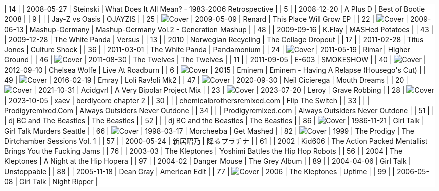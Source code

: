 | 14 |  | 2008-05-27 | Steinski | What Does It All Mean? - 1983-2006 Retrospective |
| 5 |  | 2008-12-20 | A Plus D | Best of Bootie 2008 |
| 9 |  |  | Jay-Z vs Oasis | OJAYZIS |
| 25 | ![Cover](https://i.discogs.com/7rXOVmssPTbdYkEFH7WLD_f_FUwD-OOZifJKX4vgRz8/rs:fit/g:sm/q:40/h:150/w:150/czM6Ly9kaXNjb2dz/LWRhdGFiYXNlLWlt/YWdlcy9SLTI0MzAx/NjEtMTI4MzYyMDYz/My5qcGVn.jpeg) | 2009-05-09 | Renard | This Place Will Grow EP |
| 22 | ![Cover](https://i.discogs.com/XEuwTsy8Yg8xy3TNdFHWHGxJlJ5a5X8Eqd8Uny8SV8s/rs:fit/g:sm/q:40/h:150/w:150/czM6Ly9kaXNjb2dz/LWRhdGFiYXNlLWlt/YWdlcy9SLTQyNzIw/MjItMTQxOTQ1ODEw/My0zNjMwLmpwZWc.jpeg) | 2009-06-13 | Mashup-Germany | Mashup-Germany Vol.2 - Generation Mashup |
| 48 |  | 2009-09-16 | K.Flay | MASHed Potatoes |
| 43 |  | 2009-12-28 | The White Panda | Versus |
| 13 |  | 2010 | Norwegian Recycling | The Collage Dropout |
| 17 |  | 2011-02-28 | Titus Jones | Culture Shock |
| 36 |  | 2011-03-01 | The White Panda | Pandamonium |
| 24 | ![Cover](https://i.discogs.com/YDbJVpMnCcFUYrFwPg6u8X05ZBzaGP7iiAAjyPBz2U4/rs:fit/g:sm/q:40/h:150/w:150/czM6Ly9kaXNjb2dz/LWRhdGFiYXNlLWlt/YWdlcy9SLTM3NTI0/NTEtMTM0Mjk1OTY1/OS01NDg0LmpwZWc.jpeg) | 2011-05-19 | Rimar | Higher Ground |
| 46 | ![Cover](https://i.discogs.com/6VUlKU2iy-iXhQgcdHkJ00iFgDCGrw021rYfrGuYJdc/rs:fit/g:sm/q:40/h:150/w:150/czM6Ly9kaXNjb2dz/LWRhdGFiYXNlLWlt/YWdlcy9SLTMxMDEz/OTUtMTMxNTc5MTQ2/Ny5qcGVn.jpeg) | 2011-08-30 | The Twelves | The Twelves |
| 11 |  | 2011-09-05 | E-603 | SMOKESHOW |
| 40 | ![Cover](https://i.discogs.com/6jPcwpkuZHyds2qsr-RcKORKZBQB1WBSWRg0_6cVD-I/rs:fit/g:sm/q:40/h:150/w:150/czM6Ly9kaXNjb2dz/LWRhdGFiYXNlLWlt/YWdlcy9SLTM4NjUy/NTUtMTM0NzM3NTc1/MS0zNjA2LmpwZWc.jpeg) | 2012-09-10 | Chelsea Wolfe | Live At Roadburn |
| 6 | ![Cover](https://i.discogs.com/vKPlQiyxnD6o-hO4vbXsgk4qH3drWdnZc2eLegOf0Oo/rs:fit/g:sm/q:40/h:150/w:150/czM6Ly9kaXNjb2dz/LWRhdGFiYXNlLWlt/YWdlcy9SLTYxNDA0/OTMtMTY0MDExNDMy/Mi0xMjQ4LmpwZWc.jpeg) | 2015 | Eminem | Eminem - Having A Relapse (Housego&#39;s Cut) |
| 49 | ![Cover](https://i.discogs.com/-mertGhFWV1pOJRsmbjBYngqp36SztHmdnTHfCv5xb8/rs:fit/g:sm/q:40/h:150/w:150/czM6Ly9kaXNjb2dz/LWRhdGFiYXNlLWlt/YWdlcy9SLTgxMTkw/MjEtMTQ1NTQ4MjYz/My0xMjQ3LmpwZWc.jpeg) | 2016-02-19 | Emray | Loli Rav​!​oli Mk2 |
| 47 | ![Cover](https://i.discogs.com/tv4sH8KeMXyc95Kv1FXS2H8rVXGNtyIQ1ZIJrHCY8A0/rs:fit/g:sm/q:40/h:150/w:150/czM6Ly9kaXNjb2dz/LWRhdGFiYXNlLWlt/YWdlcy9SLTE1OTky/NjQ3LTE2MDE1MTk3/MzYtMTg5My5qcGVn.jpeg) | 2020-09-30 | Neil Cicierega | Mouth Dreams |
| 20 | ![Cover](https://i.discogs.com/6vx7aXDOdOWgt2EozMoPHhowqMbcOoofwKP77rqyfww/rs:fit/g:sm/q:40/h:150/w:150/czM6Ly9kaXNjb2dz/LWRhdGFiYXNlLWlt/YWdlcy9SLTIxMDIx/MzY3LTE2MzcxODg3/MTQtODMwNS5qcGVn.jpeg) | 2021-10-31 | Acidgvrl | A Very Bipolar Project Mix |
| 23 | ![Cover](https://i.discogs.com/jRlf9WfKnSBQKwwR9udBr71l2xHqNjPsCy48zxUwheA/rs:fit/g:sm/q:40/h:150/w:150/czM6Ly9kaXNjb2dz/LWRhdGFiYXNlLWlt/YWdlcy9SLTk4OTEy/NDYtMTYwMjk2NzE5/Mi03ODI1LmpwZWc.jpeg) | 2023-07-20 | Leroy | Grave Robbing |
| 28 | ![Cover](https://i.discogs.com/0LJ9rBalOXvNU_uwg_cVE2KWBdea2Kbxewkxie5AddM/rs:fit/g:sm/q:40/h:150/w:150/czM6Ly9kaXNjb2dz/LWRhdGFiYXNlLWlt/YWdlcy9SLTI4OTI0/NDkyLTE3MDAwNzE2/NTMtMjgyMC5wbmc.jpeg) | 2023-10-05 | xaev | berdlycore chapter 2 |
| 30 |  |  | chemicalbrothersremixed.com | Flip The Switch |
| 33 |  |  | Prodigyremixed.Com | Always Outsiders Never Outdone |
| 34 |  |  | Prodigyremixed.com | Always Outsiders Never Outdone |
| 51 |  |  | dj BC and The Beastles | The Beastles |
| 52 |  |  | dj BC and the Beastles | The Beastles |
| 86 | ![Cover](https://i.discogs.com/nMRYrDjI0sepxY-P1qEBCqyHLVEZUZihhW-1_v80SZc/rs:fit/g:sm/q:40/h:150/w:150/czM6Ly9kaXNjb2dz/LWRhdGFiYXNlLWlt/YWdlcy9SLTMxNjU4/NzEtMTMxODc1MDIy/OS5qcGVn.jpeg) | 1986-11-21 | Girl Talk | Girl Talk Murders Seattle |
| 66 | ![Cover](https://i.discogs.com/0307d633GAdBhyd8v1jaKygDVq9kxg5m6SSeIi3X3MI/rs:fit/g:sm/q:40/h:150/w:150/czM6Ly9kaXNjb2dz/LWRhdGFiYXNlLWlt/YWdlcy9SLTkwNzQ2/LTE0NTcxMjQ3Njct/NzgyMy5qcGVn.jpeg) | 1998-03-17 | Morcheeba | Get Mashed |
| 82 | ![Cover](https://i.discogs.com/uG2iqIO-nQIsH9X5jYYLmS8dovJOjsedn_uDJEKa434/rs:fit/g:sm/q:40/h:150/w:150/czM6Ly9kaXNjb2dz/LWRhdGFiYXNlLWlt/YWdlcy9SLTE1MDM0/My0xNjQ2OTMwNzk5/LTIxNDEuanBlZw.jpeg) | 1999 | The Prodigy | The Dirtchamber Sessions Vol. 1 |
| 57 |  | 2000-05-24 | 新居昭乃 | 降るプラチナ |
| 61 |  | 2002 | Kid606 | The Action Packed Mentallist Brings You the Fucking Jams |
| 76 |  | 2003-03 | The Kleptones | Yoshimi Battles the Hip Hop Robots |
| 56 |  | 2004 | The Kleptones | A Night at the Hip Hopera |
| 97 |  | 2004-02 | Danger Mouse | The Grey Album |
| 89 |  | 2004-04-06 | Girl Talk | Unstoppable |
| 88 |  | 2005-11-18 | Dean Gray | American Edit |
| 77 | ![Cover](https://i.discogs.com/owhnAZvvR7DHiCMy9Cdbg_BZdlNy52FhZ3XaXDqmFiY/rs:fit/g:sm/q:40/h:150/w:150/czM6Ly9kaXNjb2dz/LWRhdGFiYXNlLWlt/YWdlcy9SLTE1MTgz/MTA2LTE2Njg2ODQ3/NDktMTI0Ny5qcGVn.jpeg) | 2006 | The Kleptones | Uptime |
| 99 |  | 2006-05-08 | Girl Talk | Night Ripper |